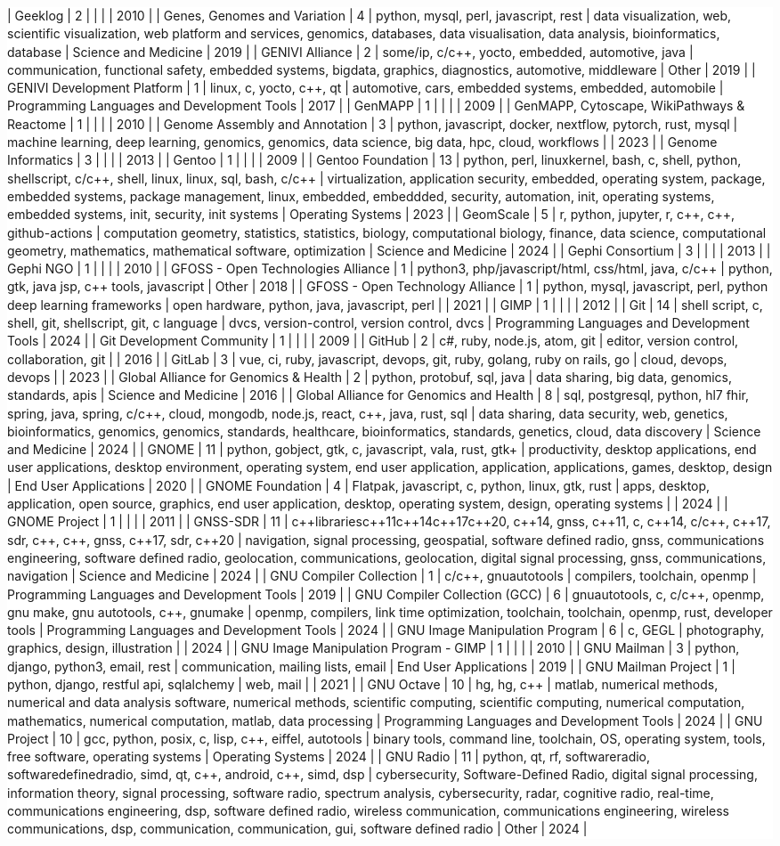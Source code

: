 | Geeklog | 2 |  |  |  | 2010 |
| Genes, Genomes and Variation | 4 | python, mysql, perl, javascript, rest | data visualization, web,  scientific visualization, web platform and services, genomics, databases, data visualisation, data analysis, bioinformatics, database | Science and Medicine | 2019 |
| GENIVI Alliance | 2 | some/ip, c/c++, yocto, embedded, automotive, java | communication, functional safety,  embedded systems, bigdata, graphics, diagnostics, automotive, middleware | Other | 2019 |
| GENIVI Development Platform | 1 | linux, c, yocto, c++, qt | automotive, cars, embedded systems, embedded, automobile | Programming Languages and Development Tools | 2017 |
| GenMAPP | 1 |  |  |  | 2009 |
| GenMAPP, Cytoscape, WikiPathways & Reactome | 1 |  |  |  | 2010 |
| Genome Assembly and Annotation | 3 | python,  javascript,  docker,  nextflow,  pytorch,  rust,  mysql | machine learning,  deep learning, genomics,  genomics,  data science,  big data,  hpc,  cloud,  workflows |  | 2023 |
| Genome Informatics | 3 |  |  |  | 2013 |
| Gentoo | 1 |  |  |  | 2009 |
| Gentoo Foundation | 13 | python, perl, linuxkernel,  bash, c, shell,  python, shellscript, c/c++,  shell, linux,  linux, sql, bash,  c/c++ | virtualization, application security,  embedded, operating system,  package, embedded systems, package management, linux, embedded, embeddded,  security,  automation,  init, operating systems,  embedded systems, init, security, init systems | Operating Systems | 2023 |
| GeomScale | 5 | r, python,  jupyter,  r, c++,  c++,  github-actions |  computation geometry,  statistics, statistics, biology,  computational biology, finance,  data science,  computational geometry, mathematics, mathematical software, optimization | Science and Medicine | 2024 |
| Gephi Consortium | 3 |  |  |  | 2013 |
| Gephi NGO | 1 |  |  |  | 2010 |
| GFOSS - Open Technologies Alliance | 1 | python3, php/javascript/html, css/html, java, c/c++ | python, gtk, java jsp, c++ tools, javascript | Other | 2018 |
| GFOSS - Open Technology Alliance | 1 | python,  mysql,  javascript,  perl,  python deep learning frameworks | open hardware,  python,  java,  javascript,  perl |  | 2021 |
| GIMP | 1 |  |  |  | 2012 |
| Git | 14 | shell script, c, shell,  git, shellscript, git,  c language |  dvcs, version-control, version control, dvcs | Programming Languages and Development Tools | 2024 |
| Git Development Community | 1 |  |  |  | 2009 |
| GitHub | 2 | c#, ruby, node.js, atom, git | editor, version control, collaboration, git |  | 2016 |
| GitLab | 3 |  vue,  ci, ruby, javascript,  devops,  git,  ruby,  golang,  ruby on rails,  go | cloud, devops,  devops |  | 2023 |
| Global Alliance for Genomics & Health | 2 | python, protobuf, sql, java | data sharing, big data, genomics, standards, apis | Science and Medicine | 2016 |
| Global Alliance for Genomics and Health | 8 |  sql,  postgresql, python,  hl7 fhir, spring,  java,  spring, c/c++, cloud, mongodb, node.js,  react, c++, java,  rust, sql | data sharing,  data security, web, genetics,  bioinformatics, genomics,  genomics,  standards,  healthcare, bioinformatics, standards,  genetics,  cloud,  data discovery | Science and Medicine | 2024 |
| GNOME | 11 | python, gobject, gtk, c, javascript, vala, rust, gtk+ | productivity, desktop applications, end user applications, desktop environment, operating system, end user application, application, applications, games, desktop, design | End User Applications | 2020 |
| GNOME Foundation | 4 |  Flatpak,  javascript, c,  python,  linux,  gtk,  rust |  apps, desktop,  application,  open source,  graphics,  end user application,  desktop,  operating system,  design, operating systems |  | 2024 |
| GNOME Project | 1 |  |  |  | 2011 |
| GNSS-SDR | 11 | c++librariesc++11c++14c++17c++20,  c++14,  gnss, c++11, c, c++14, c/c++, c++17, sdr, c++,  c++, gnss,  c++17,  sdr,  c++20 |  navigation, signal processing,  geospatial, software defined radio,  gnss, communications engineering,  software defined radio,  geolocation,  communications, geolocation, digital signal processing, gnss, communications, navigation | Science and Medicine | 2024 |
| GNU Compiler Collection | 1 | c/c++, gnuautotools | compilers, toolchain, openmp | Programming Languages and Development Tools | 2019 |
| GNU Compiler Collection (GCC) | 6 | gnuautotools, c, c/c++, openmp,  gnu make,  gnu autotools, c++, gnumake |  openmp, compilers,  link time optimization, toolchain,  toolchain, openmp,  rust,  developer tools | Programming Languages and Development Tools | 2024 |
| GNU Image Manipulation Program | 6 | c,  GEGL |  photography, graphics,  design,  illustration |  | 2024 |
| GNU Image Manipulation Program - GIMP | 1 |  |  |  | 2010 |
| GNU Mailman | 3 | python, django, python3, email, rest | communication, mailing lists, email | End User Applications | 2019 |
| GNU Mailman Project | 1 | python,  django,  restful api,  sqlalchemy | web,  mail |  | 2021 |
| GNU Octave | 10 | hg,  hg, c++ | matlab,  numerical methods, numerical and data analysis software, numerical methods,  scientific computing, scientific computing, numerical computation, mathematics,  numerical computation,  matlab, data processing | Programming Languages and Development Tools | 2024 |
| GNU Project | 10 |  gcc, python, posix, c, lisp,  c++, eiffel,  autotools |  binary tools,  command line,  toolchain,  OS, operating system, tools, free software, operating systems | Operating Systems | 2024 |
| GNU Radio | 11 | python, qt, rf, softwareradio, softwaredefinedradio, simd,  qt, c++, android,  c++,  simd, dsp | cybersecurity,  Software-Defined Radio, digital signal processing, information theory, signal processing, software radio, spectrum analysis,  cybersecurity, radar, cognitive radio, real-time,  communications engineering, dsp, software defined radio, wireless communication, communications engineering, wireless communications,  dsp,  communication, communication, gui,  software defined radio | Other | 2024 |